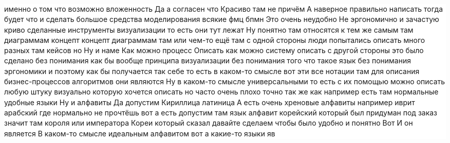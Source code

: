 именно о том что возможно вложенность Да а согласен что Красиво там не причём А наверное правильно написать тогда будет что и сделать большое средства моделирования всякие фмц бпмн Это очень неудобно Не эргономично и зачастую криво сделанные инструменты визуализации то есть они тут лежат Ну понятно там относятся к тем же самым там диаграммам концепт концепт диаграммам там или чем-то ещё там с одной стороны люди попытались описать много разных там кейсов но Ну и наме Как можно процесс Описать как можно систему описать с другой стороны это было сделано без понимания как бы вообще принципа визуализации без понимания того что такое язык без понимания эргономики и поэтому как бы получается так себе то есть в каком-то смысле вот эти все нотации там для описания бизнес-процессов алгоритмов они являются Ну в каком-то смысле универсальными то есть с их помощью можно описать любую штуку визуально которую хочется описать но часто очень плохо точно так же как например есть там нормальные удобные языки Ну и алфавиты Да допустим Кириллица латиница А есть очень хреновые алфавиты например иврит арабский где нормально не прочтёшь вот а есть допустим там язык алфавит корейский который был придуман под заказ значит там короля или императора Кореи который сказал давайте сделаем чтобы было удобно и понятно Вот И он является В каком-то смысле идеальным алфавитом вот а какие-то языки яв